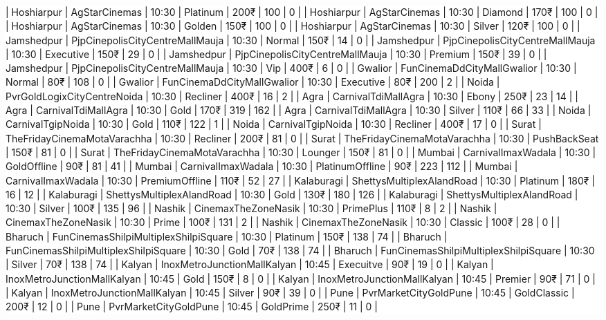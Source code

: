 | Hoshiarpur     | AgStarCinemas                                   | 10:30 | Platinum                |   200₹ |      100 |      0 |
| Hoshiarpur     | AgStarCinemas                                   | 10:30 | Diamond                 |   170₹ |      100 |      0 |
| Hoshiarpur     | AgStarCinemas                                   | 10:30 | Golden                  |   150₹ |      100 |      0 |
| Hoshiarpur     | AgStarCinemas                                   | 10:30 | Silver                  |   120₹ |      100 |      0 |
| Jamshedpur     | PjpCinepolisCityCentreMallMauja                 | 10:30 | Normal                  |   150₹ |       14 |      0 |
| Jamshedpur     | PjpCinepolisCityCentreMallMauja                 | 10:30 | Executive               |   150₹ |       29 |      0 |
| Jamshedpur     | PjpCinepolisCityCentreMallMauja                 | 10:30 | Premium                 |   150₹ |       39 |      0 |
| Jamshedpur     | PjpCinepolisCityCentreMallMauja                 | 10:30 | Vip                     |   400₹ |        6 |      0 |
| Gwalior        | FunCinemaDdCityMallGwalior                      | 10:30 | Normal                  |    80₹ |      108 |      0 |
| Gwalior        | FunCinemaDdCityMallGwalior                      | 10:30 | Executive               |    80₹ |      200 |      2 |
| Noida          | PvrGoldLogixCityCentreNoida                     | 10:30 | Recliner                |   400₹ |       16 |      2 |
| Agra           | CarnivalTdiMallAgra                             | 10:30 | Ebony                   |   250₹ |       23 |     14 |
| Agra           | CarnivalTdiMallAgra                             | 10:30 | Gold                    |   170₹ |      319 |    162 |
| Agra           | CarnivalTdiMallAgra                             | 10:30 | Silver                  |   110₹ |       66 |     33 |
| Noida          | CarnivalTgipNoida                               | 10:30 | Gold                    |   110₹ |      122 |      1 |
| Noida          | CarnivalTgipNoida                               | 10:30 | Recliner                |   400₹ |       17 |      0 |
| Surat          | TheFridayCinemaMotaVarachha                     | 10:30 | Recliner                |   200₹ |       81 |      0 |
| Surat          | TheFridayCinemaMotaVarachha                     | 10:30 | PushBackSeat            |   150₹ |       81 |      0 |
| Surat          | TheFridayCinemaMotaVarachha                     | 10:30 | Lounger                 |   150₹ |       81 |      0 |
| Mumbai         | CarnivalImaxWadala                              | 10:30 | GoldOffline             |    90₹ |       81 |     41 |
| Mumbai         | CarnivalImaxWadala                              | 10:30 | PlatinumOffline         |    90₹ |      223 |    112 |
| Mumbai         | CarnivalImaxWadala                              | 10:30 | PremiumOffline          |   110₹ |       52 |     27 |
| Kalaburagi     | ShettysMultiplexAlandRoad                       | 10:30 | Platinum                |   180₹ |       16 |     12 |
| Kalaburagi     | ShettysMultiplexAlandRoad                       | 10:30 | Gold                    |   130₹ |      180 |    126 |
| Kalaburagi     | ShettysMultiplexAlandRoad                       | 10:30 | Silver                  |   100₹ |      135 |     96 |
| Nashik         | CinemaxTheZoneNasik                             | 10:30 | PrimePlus               |   110₹ |        8 |      2 |
| Nashik         | CinemaxTheZoneNasik                             | 10:30 | Prime                   |   100₹ |      131 |      2 |
| Nashik         | CinemaxTheZoneNasik                             | 10:30 | Classic                 |   100₹ |       28 |      0 |
| Bharuch        | FunCinemasShilpiMultiplexShilpiSquare           | 10:30 | Platinum                |   150₹ |      138 |     74 |
| Bharuch        | FunCinemasShilpiMultiplexShilpiSquare           | 10:30 | Gold                    |    70₹ |      138 |     74 |
| Bharuch        | FunCinemasShilpiMultiplexShilpiSquare           | 10:30 | Silver                  |    70₹ |      138 |     74 |
| Kalyan         | InoxMetroJunctionMallKalyan                     | 10:45 | Execuitve               |    90₹ |       19 |      0 |
| Kalyan         | InoxMetroJunctionMallKalyan                     | 10:45 | Gold                    |   150₹ |        8 |      0 |
| Kalyan         | InoxMetroJunctionMallKalyan                     | 10:45 | Premier                 |    90₹ |       71 |      0 |
| Kalyan         | InoxMetroJunctionMallKalyan                     | 10:45 | Silver                  |    90₹ |       39 |      0 |
| Pune           | PvrMarketCityGoldPune                           | 10:45 | GoldClassic             |   200₹ |       12 |      0 |
| Pune           | PvrMarketCityGoldPune                           | 10:45 | GoldPrime               |   250₹ |       11 |      0 |